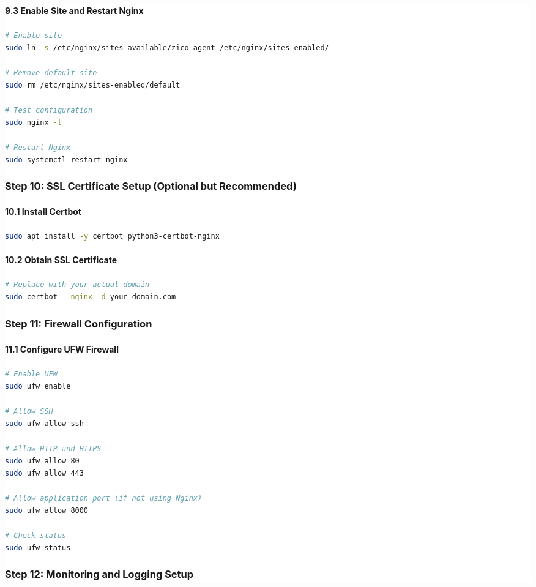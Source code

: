 #### 9.3 Enable Site and Restart Nginx
```bash
# Enable site
sudo ln -s /etc/nginx/sites-available/zico-agent /etc/nginx/sites-enabled/

# Remove default site
sudo rm /etc/nginx/sites-enabled/default

# Test configuration
sudo nginx -t

# Restart Nginx
sudo systemctl restart nginx
```

### Step 10: SSL Certificate Setup (Optional but Recommended)

#### 10.1 Install Certbot
```bash
sudo apt install -y certbot python3-certbot-nginx
```

#### 10.2 Obtain SSL Certificate
```bash
# Replace with your actual domain
sudo certbot --nginx -d your-domain.com
```

### Step 11: Firewall Configuration

#### 11.1 Configure UFW Firewall
```bash
# Enable UFW
sudo ufw enable

# Allow SSH
sudo ufw allow ssh

# Allow HTTP and HTTPS
sudo ufw allow 80
sudo ufw allow 443

# Allow application port (if not using Nginx)
sudo ufw allow 8000

# Check status
sudo ufw status
```

### Step 12: Monitoring and Logging Setup
